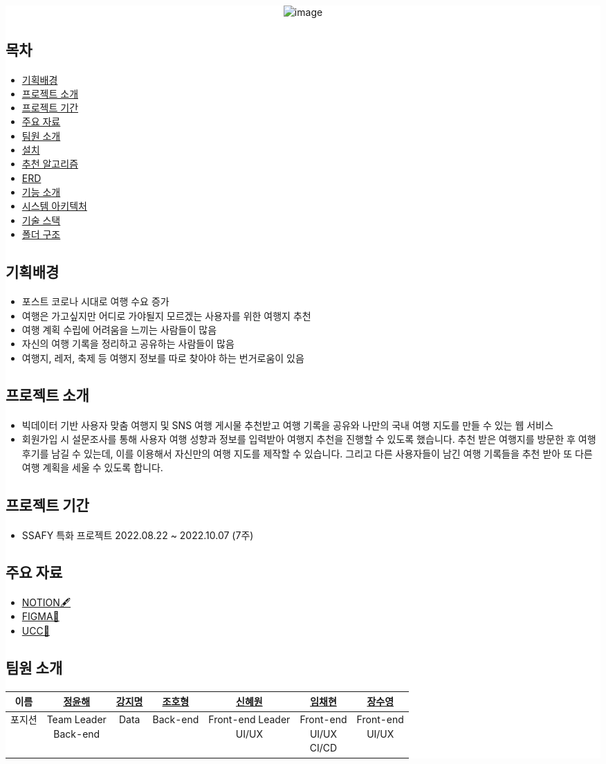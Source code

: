 <div align=center>
<img width="400" alt="image" src="https://user-images.githubusercontent.com/97591083/206909173-ed7af8a5-ef69-4fb8-9b14-5acb35000b80.png">
</div>

## 목차
- [기획배경](#기획배경)
- [프로젝트 소개](#프로젝트-소개)
- [프로젝트 기간](#프로젝트-기간)
- [주요 자료](#주요-자료)
- [팀원 소개](#팀원-소개)
- [설치](#설치)
- [추천 알고리즘](#추천-알고리즘)
- [ERD](#erd)
- [기능 소개](#기능-소개)
- [시스템 아키텍처](#시스템-아키텍처)
- [기술 스택](#기술-스택)
- [폴더 구조](#폴더-구조)

## 기획배경

- 포스트 코로나 시대로 여행 수요 증가
- 여행은 가고싶지만 어디로 가야될지 모르겠는 사용자를 위한 여행지 추천
- 여행 계획 수립에 어려움을 느끼는 사람들이 많음
- 자신의 여행 기록을 정리하고 공유하는 사람들이 많음
- 여행지, 레저, 축제 등 여행지 정보를 따로 찾아야 하는 번거로움이 있음

## 프로젝트 소개

- 빅데이터 기반 사용자 맞춤 여행지 및 SNS 여행 게시물 추천받고 여행 기록을 공유와 나만의 국내 여행 지도를 만들 수 있는 웹 서비스
- 회원가입 시 설문조사를 통해 사용자 여행 성향과 정보를 입력받아 여행지 추천을 진행할 수 있도록 했습니다. 추천 받은 여행지를 방문한 후 여행 후기를 남길 수 있는데, 이를 이용해서 자신만의 여행 지도를 제작할 수 있습니다. 그리고 다른 사용자들이 남긴 여행 기록들을 추천 받아 또 다른 여행 계획을 세울 수 있도록 합니다.

## 프로젝트 기간

- SSAFY 특화 프로젝트 2022.08.22 ~ 2022.10.07 (7주)

## 주요 자료
- [NOTION🖋️](https://eager-botany-6f9.notion.site/Be-Travelic-8523ef3826f247169c90ed440ac4bb60)
- [FIGMA🎨](https://www.figma.com/file/qY2oHdTcgF620YlvJBrGx8/D205?node-id=0%3A1&t=tugyfb4lDwIvwTFF-1)
- [UCC🎥](https://youtu.be/Ednd9VuJLZ4)

## 팀원 소개

|   이름   |     [정윤해](https://github.com/JEONGYOONHAE)         |     [강지명](https://github.com/rainbow77777)     |     [조호형](https://github.com/johoh0)     |     [신혜원](https://github.com/HeyWonee)     |     [임채현](https://github.com/dlacogus5239)     |     [장수영](https://github.com/dearsyjang)     |
| :------------: | :----------: | :----------: | :----------: | :----------: | :----------: | :----------: |
|  포지션  |                 Team Leader<br/>Back-end                 |         Data          |         Back-end          |            Front-end Leader<br/>UI/UX            | Front-end<br/>UI/UX<br/>CI/CD | Front-end<br/>UI/UX |
